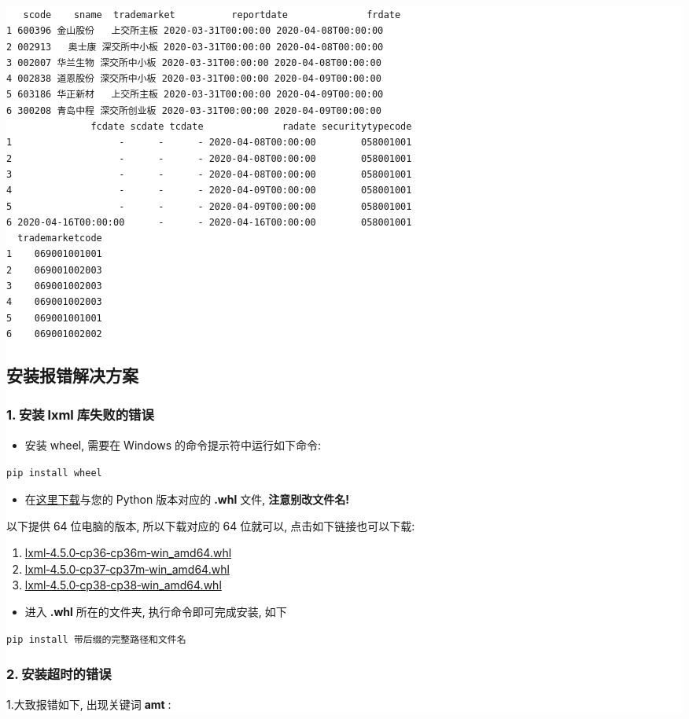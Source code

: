 ```
   scode    sname  trademarket          reportdate              frdate
1 600396 金山股份   上交所主板 2020-03-31T00:00:00 2020-04-08T00:00:00
2 002913   奥士康 深交所中小板 2020-03-31T00:00:00 2020-04-08T00:00:00
3 002007 华兰生物 深交所中小板 2020-03-31T00:00:00 2020-04-08T00:00:00
4 002838 道恩股份 深交所中小板 2020-03-31T00:00:00 2020-04-09T00:00:00
5 603186 华正新材   上交所主板 2020-03-31T00:00:00 2020-04-09T00:00:00
6 300208 青岛中程 深交所创业板 2020-03-31T00:00:00 2020-04-09T00:00:00
               fcdate scdate tcdate              radate securitytypecode
1                   -      -      - 2020-04-08T00:00:00        058001001
2                   -      -      - 2020-04-08T00:00:00        058001001
3                   -      -      - 2020-04-08T00:00:00        058001001
4                   -      -      - 2020-04-09T00:00:00        058001001
5                   -      -      - 2020-04-09T00:00:00        058001001
6 2020-04-16T00:00:00      -      - 2020-04-16T00:00:00        058001001
  trademarketcode
1    069001001001
2    069001002003
3    069001002003
4    069001002003
5    069001001001
6    069001002002
```

## 安装报错解决方案

### 1. 安装 lxml 库失败的错误

- 安装 wheel, 需要在 Windows 的命令提示符中运行如下命令:

```
pip install wheel
```

- 在[这里下载](http://www.lfd.uci.edu/~gohlke/pythonlibs/#lxml3)与您的 Python 版本对应的 **.whl** 文件, **注意别改文件名!**

以下提供 64 位电脑的版本, 所以下载对应的 64 位就可以, 点击如下链接也可以下载:

1. [lxml‑4.5.0‑cp36‑cp36m‑win_amd64.whl](https://jfds-1252952517.cos.ap-chengdu.myqcloud.com/akshare/software/lxml/lxml-4.5.0-cp36-cp36m-win_amd64.whl)
2. [lxml‑4.5.0‑cp37‑cp37m‑win_amd64.whl](https://jfds-1252952517.cos.ap-chengdu.myqcloud.com/akshare/software/lxml/lxml-4.5.0-cp37-cp37m-win_amd64.whl)
3. [lxml‑4.5.0‑cp38‑cp38‑win_amd64.whl](https://jfds-1252952517.cos.ap-chengdu.myqcloud.com/akshare/software/lxml/lxml-4.5.0-cp38-cp38-win_amd64.whl)

- 进入 **.whl** 所在的文件夹, 执行命令即可完成安装, 如下

```
pip install 带后缀的完整路径和文件名
```

### 2. 安装超时的错误

1.大致报错如下, 出现关键词 **amt** :
